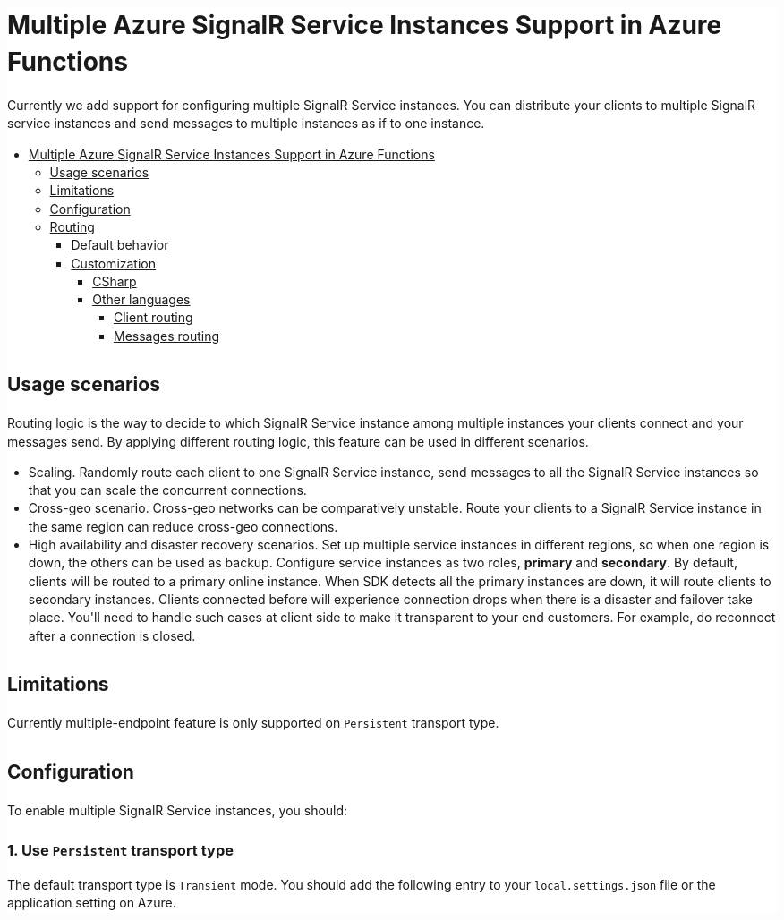 # Multiple Azure SignalR Service Instances Support in Azure Functions
Currently we add support for configuring multiple SignalR Service instances. You can distribute your clients to multiple SignalR service instances and send messages to multiple instances as if to one instance.



- [Multiple Azure SignalR Service Instances Support in Azure Functions](#multiple-azure-signalr-service-instances-support-in-azure-functions)
  - [Usage scenarios](#usage-scenarios)
  - [Limitations](#limitations)
  - [Configuration](#configuration)
  - [Routing](#routing)
    - [Default behavior](#default-behavior)
    - [Customization](#customization)
      - [CSharp](#csharp)
      - [Other languages](#other-languages)
        - [Client routing](#client-routing)
        - [Messages routing](#messages-routing)



## Usage scenarios
Routing logic is the way to decide to which SignalR Service instance among multiple instances your clients connect and your messages send. By applying different routing logic, this feature can be used in different scenarios.
* Scaling. Randomly route each client to one SignalR Service instance, send messages to all the SignalR Service instances so that you can scale the concurrent connections.
* Cross-geo scenario. Cross-geo networks can be comparatively unstable. Route your clients to a SignalR Service instance in the same region can reduce cross-geo connections.
* High availability and disaster recovery scenarios. Set up multiple service instances in different regions, so when one region is down, the others can be used as backup. Configure service instances as two roles, **primary** and **secondary**. By default, clients will be routed to a primary online instance. When SDK detects all the primary instances are down, it will route clients to secondary instances. Clients connected before will experience connection drops when there is a disaster and failover take place. You'll need to handle such cases at client side to make it transparent to your end customers. For example, do reconnect after a connection is closed.

## Limitations
Currently multiple-endpoint feature is only supported on `Persistent` transport type.

## Configuration

To enable multiple SignalR Service instances, you should:

### 1. Use `Persistent` transport type

The default transport type is `Transient` mode. You should add the following entry to your `local.settings.json` file or the application setting on Azure.

